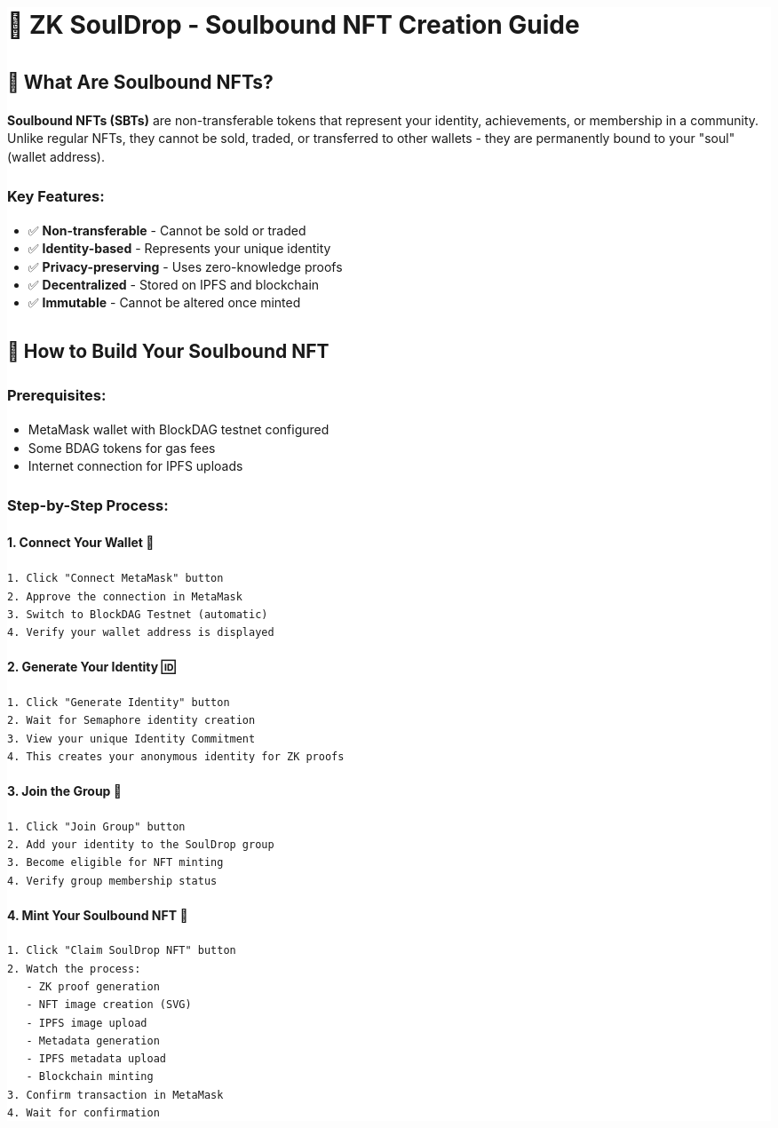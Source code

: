 # 🧠 **ZK SoulDrop - Soulbound NFT Creation Guide**

## 🎯 **What Are Soulbound NFTs?**

**Soulbound NFTs (SBTs)** are non-transferable tokens that represent your identity, achievements, or membership in a community. Unlike regular NFTs, they cannot be sold, traded, or transferred to other wallets - they are permanently bound to your "soul" (wallet address).

### **Key Features:**
- ✅ **Non-transferable** - Cannot be sold or traded
- ✅ **Identity-based** - Represents your unique identity
- ✅ **Privacy-preserving** - Uses zero-knowledge proofs
- ✅ **Decentralized** - Stored on IPFS and blockchain
- ✅ **Immutable** - Cannot be altered once minted

## 🚀 **How to Build Your Soulbound NFT**

### **Prerequisites:**
- MetaMask wallet with BlockDAG testnet configured
- Some BDAG tokens for gas fees
- Internet connection for IPFS uploads

### **Step-by-Step Process:**

#### **1. Connect Your Wallet** 🔗
```
1. Click "Connect MetaMask" button
2. Approve the connection in MetaMask
3. Switch to BlockDAG Testnet (automatic)
4. Verify your wallet address is displayed
```

#### **2. Generate Your Identity** 🆔
```
1. Click "Generate Identity" button
2. Wait for Semaphore identity creation
3. View your unique Identity Commitment
4. This creates your anonymous identity for ZK proofs
```

#### **3. Join the Group** 👥
```
1. Click "Join Group" button
2. Add your identity to the SoulDrop group
3. Become eligible for NFT minting
4. Verify group membership status
```

#### **4. Mint Your Soulbound NFT** 🎨
```
1. Click "Claim SoulDrop NFT" button
2. Watch the process:
   - ZK proof generation
   - NFT image creation (SVG)
   - IPFS image upload
   - Metadata generation
   - IPFS metadata upload
   - Blockchain minting
3. Confirm transaction in MetaMask
4. Wait for confirmation
```
